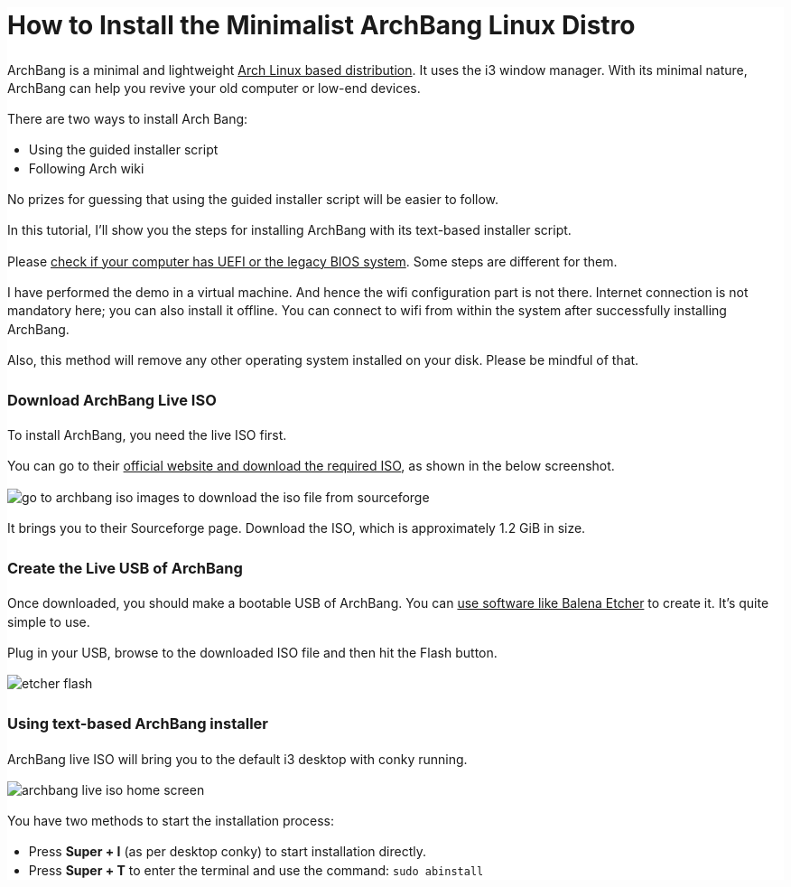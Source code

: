 [#]: subject: "How to Install the Minimalist ArchBang Linux Distro"
[#]: via: "https://itsfoss.com/install-archbang/"
[#]: author: "Sreenath https://itsfoss.com/author/sreenath/"
[#]: collector: "lkxed"
[#]: translator: " "
[#]: reviewer: " "
[#]: publisher: " "
[#]: url: " "

How to Install the Minimalist ArchBang Linux Distro
======

ArchBang is a minimal and lightweight [Arch Linux based distribution][1]. It uses the i3 window manager. With its minimal nature, ArchBang can help you revive your old computer or low-end devices.

There are two ways to install Arch Bang:

- Using the guided installer script
- Following Arch wiki

No prizes for guessing that using the guided installer script will be easier to follow.

In this tutorial, I’ll show you the steps for installing ArchBang with its text-based installer script.

Please [check if your computer has UEFI or the legacy BIOS system][2]. Some steps are different for them.

I have performed the demo in a virtual machine. And hence the wifi configuration part is not there. Internet connection is not mandatory here; you can also install it offline. You can connect to wifi from within the system after successfully installing ArchBang.

Also, this method will remove any other operating system installed on your disk. Please be mindful of that.

### Download ArchBang Live ISO

To install ArchBang, you need the live ISO first.

You can go to their [official website and download the required ISO][3], as shown in the below screenshot.

![go to archbang iso images to download the iso file from sourceforge][4]

It brings you to their Sourceforge page. Download the ISO, which is approximately 1.2 GiB in size.

### Create the Live USB of ArchBang

Once downloaded, you should make a bootable USB of ArchBang. You can [use software like Balena Etcher][5] to create it. It’s quite simple to use.

Plug in your USB, browse to the downloaded ISO file and then hit the Flash button.

![etcher flash][6]

### Using text-based ArchBang installer

ArchBang live ISO will bring you to the default i3 desktop with conky running.

![archbang live iso home screen][7]

You have two methods to start the installation process:

- Press **Super + I** (as per desktop conky) to start installation directly.
- Press **Super + T** to enter the terminal and use the command: `sudo abinstall`


[a]: https://itsfoss.com/author/sreenath/
[b]: https://github.com/lkxed
[1]: https://itsfoss.com/arch-based-linux-distros/
[2]: https://itsfoss.com/check-uefi-or-bios/
[3]: https://sourceforge.net/projects/archbang/files/
[4]: https://itsfoss.com/wp-content/uploads/2022/12/go-to-archbang-iso-images-to-download-the-iso-file-from-sourceforge.png
[5]: https://itsfoss.com/install-etcher-linux/
[6]: https://itsfoss.com/wp-content/uploads/2022/06/etcher-flash.png
[7]: https://itsfoss.com/wp-content/uploads/2022/12/archbang-live-iso-home-screen.webp
[8]: https://itsfoss.com/wp-content/uploads/2022/12/archbang-installer.png
[9]: https://itsfoss.com/partition-managers-linux/
[10]: https://itsfoss.com/wp-content/uploads/2022/12/creating-partition-for-non-uefi-system.png
[11]: https://itsfoss.com/wp-content/uploads/2022/12/format-the-disk-and-select-ext4-partition.png
[12]: https://itsfoss.com/wp-content/uploads/2022/12/create-two-partitions-for-efi-system.png
[13]: https://itsfoss.com/wp-content/uploads/2022/12/change-type-of-smaller-partition-to_efi.png
[14]: https://itsfoss.com/wp-content/uploads/2022/12/select-larger-partition-for-root-partition-in-efi-system.png
[15]: https://itsfoss.com/wp-content/uploads/2022/12/select-efi-partition.png
[16]: https://itsfoss.com/wp-content/uploads/2022/12/installing-archbang-progress-bar.png
[17]: https://itsfoss.com/wp-content/uploads/2022/12/provide-hostname-and-press-enter.png
[18]: https://itsfoss.com/wp-content/uploads/2022/12/set-time-zone-info.png
[19]: https://itsfoss.com/wp-content/uploads/2022/12/set-hardware-clock-time.png
[20]: https://itsfoss.com/wp-content/uploads/2022/12/set-locale.png
[21]: https://itsfoss.com/wp-content/uploads/2022/12/set-desktop-keyboard-layout.png
[22]: https://itsfoss.com/wp-content/uploads/2022/12/select-grub2-as-bootloader.png
[23]: https://itsfoss.com/wp-content/uploads/2022/12/select-automatic-grub.png
[24]: https://itsfoss.com/wp-content/uploads/2022/12/enter-and-confirm-root-password.png
[25]: https://itsfoss.com/wp-content/uploads/2022/12/create-user-and-password.png
[26]: https://itsfoss.com/wp-content/uploads/2022/12/enter-d-option-to-finish-the-installation.png
[27]: https://itsfoss.com/wp-content/uploads/2022/12/press-y-to-reboot-your-system-to-new-archbang.png
[28]: https://itsfoss.com/display-manager/
[29]: https://itsfoss.com/wp-content/uploads/2022/12/login-to-archbang-through-tty.png
[30]: https://itsfoss.com/wp-content/uploads/2022/12/installed-archbang-with-i3wm.png
[31]: https://itsfoss.com/wp-content/uploads/2022/12/lightdm-login-screen-in-archbang.png
[32]: https://itsfoss.com/why-arch-linux/